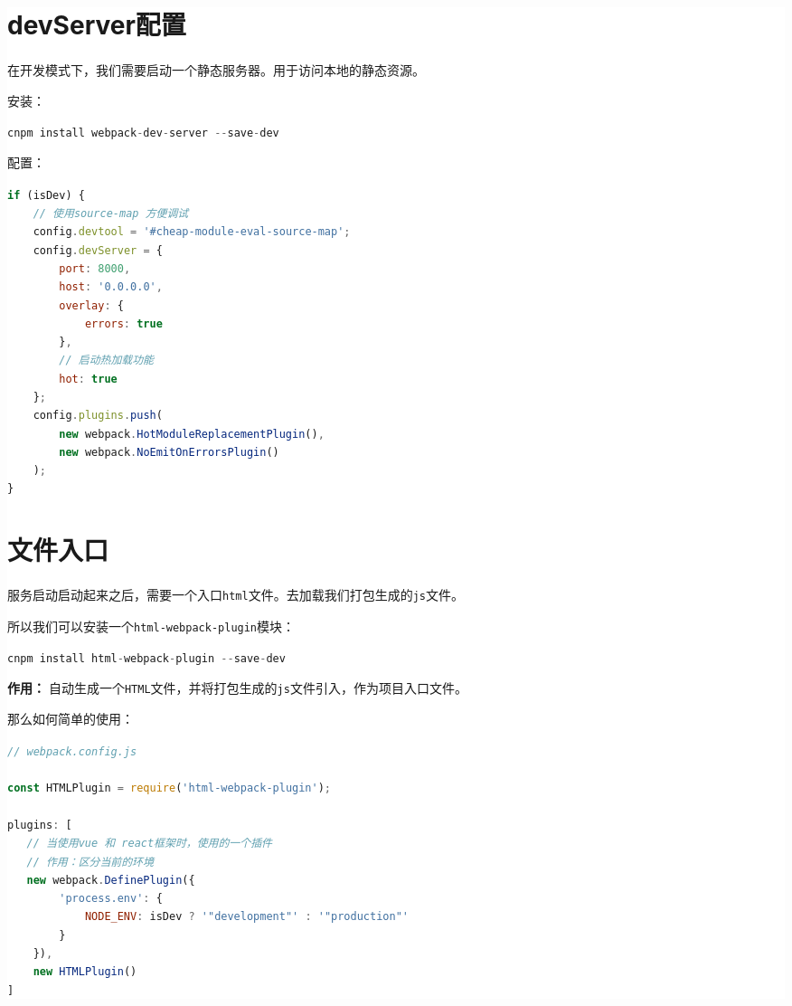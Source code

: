 # devServer配置

在开发模式下，我们需要启动一个静态服务器。用于访问本地的静态资源。

安装：

```js
cnpm install webpack-dev-server --save-dev
```

配置：

```js
if (isDev) {
    // 使用source-map 方便调试
	config.devtool = '#cheap-module-eval-source-map';
	config.devServer = {
		port: 8000,
		host: '0.0.0.0',
		overlay: {
			errors: true
		},
		// 启动热加载功能
		hot: true
	};
	config.plugins.push(
		new webpack.HotModuleReplacementPlugin(),
		new webpack.NoEmitOnErrorsPlugin()
	);
}
```

# 文件入口

服务启动启动起来之后，需要一个入口`html`文件。去加载我们打包生成的`js`文件。

所以我们可以安装一个`html-webpack-plugin`模块：

```js
cnpm install html-webpack-plugin --save-dev
```

**作用：** 自动生成一个`HTML`文件，并将打包生成的`js`文件引入，作为项目入口文件。

那么如何简单的使用：

```js
// webpack.config.js

const HTMLPlugin = require('html-webpack-plugin');

plugins: [
   // 当使用vue 和 react框架时，使用的一个插件
   // 作用：区分当前的环境
   new webpack.DefinePlugin({
        'process.env': {
            NODE_ENV: isDev ? '"development"' : '"production"'
        }
    }),
    new HTMLPlugin()
]
```
